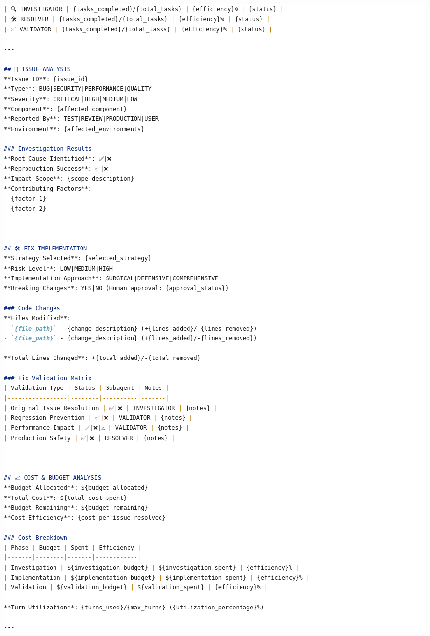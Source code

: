 ```markdown
| 🔍 INVESTIGATOR | {tasks_completed}/{total_tasks} | {efficiency}% | {status} |
| 🛠️ RESOLVER | {tasks_completed}/{total_tasks} | {efficiency}% | {status} |
| ✅ VALIDATOR | {tasks_completed}/{total_tasks} | {efficiency}% | {status} |

---

## 🐛 ISSUE ANALYSIS
**Issue ID**: {issue_id}
**Type**: BUG|SECURITY|PERFORMANCE|QUALITY
**Severity**: CRITICAL|HIGH|MEDIUM|LOW
**Component**: {affected_component}
**Reported By**: TEST|REVIEW|PRODUCTION|USER
**Environment**: {affected_environments}

### Investigation Results
**Root Cause Identified**: ✅|❌
**Reproduction Success**: ✅|❌
**Impact Scope**: {scope_description}
**Contributing Factors**: 
- {factor_1}
- {factor_2}

---

## 🛠️ FIX IMPLEMENTATION
**Strategy Selected**: {selected_strategy}
**Risk Level**: LOW|MEDIUM|HIGH
**Implementation Approach**: SURGICAL|DEFENSIVE|COMPREHENSIVE
**Breaking Changes**: YES|NO (Human approval: {approval_status})

### Code Changes
**Files Modified**: 
- `{file_path}` - {change_description} (+{lines_added}/-{lines_removed})
- `{file_path}` - {change_description} (+{lines_added}/-{lines_removed})

**Total Lines Changed**: +{total_added}/-{total_removed}

### Fix Validation Matrix
| Validation Type | Status | Subagent | Notes |
|-----------------|--------|----------|-------|
| Original Issue Resolution | ✅|❌ | INVESTIGATOR | {notes} |
| Regression Prevention | ✅|❌ | VALIDATOR | {notes} |
| Performance Impact | ✅|❌|⚠️ | VALIDATOR | {notes} |
| Production Safety | ✅|❌ | RESOLVER | {notes} |

---

## 📈 COST & BUDGET ANALYSIS
**Budget Allocated**: ${budget_allocated}
**Total Cost**: ${total_cost_spent}
**Budget Remaining**: ${budget_remaining}
**Cost Efficiency**: {cost_per_issue_resolved}

### Cost Breakdown
| Phase | Budget | Spent | Efficiency |
|-------|--------|-------|------------|
| Investigation | ${investigation_budget} | ${investigation_spent} | {efficiency}% |
| Implementation | ${implementation_budget} | ${implementation_spent} | {efficiency}% |
| Validation | ${validation_budget} | ${validation_spent} | {efficiency}% |

**Turn Utilization**: {turns_used}/{max_turns} ({utilization_percentage}%)

---
```